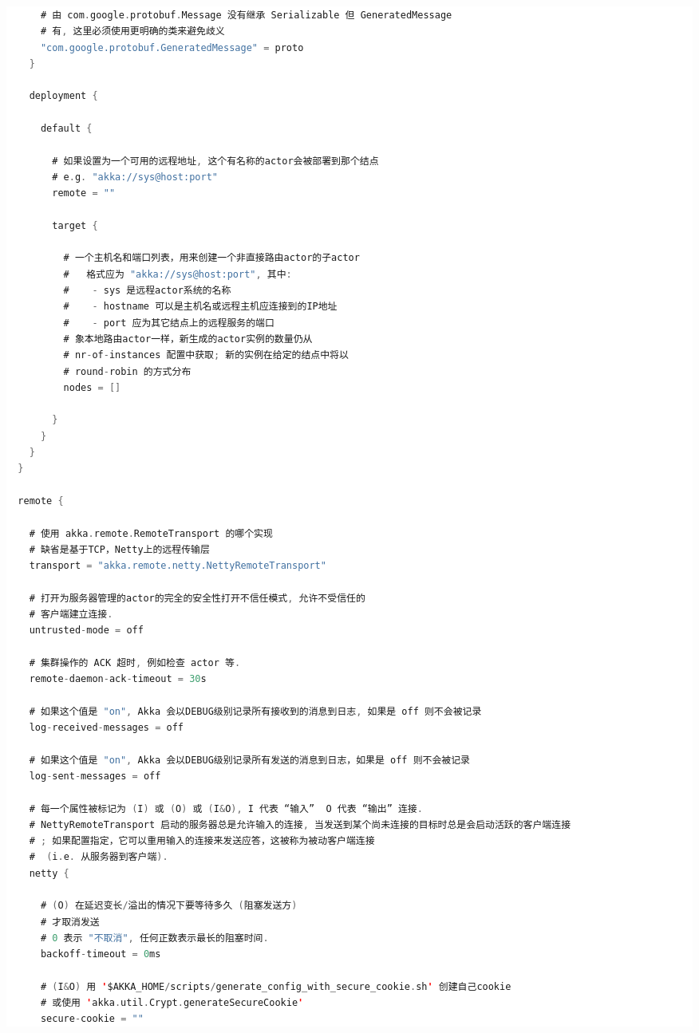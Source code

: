 ```scala
      # 由 com.google.protobuf.Message 没有继承 Serializable 但 GeneratedMessage
      # 有, 这里必须使用更明确的类来避免歧义
      "com.google.protobuf.GeneratedMessage" = proto
    }

    deployment {

      default {

        # 如果设置为一个可用的远程地址, 这个有名称的actor会被部署到那个结点
        # e.g. "akka://sys@host:port"
        remote = ""

        target {

          # 一个主机名和端口列表，用来创建一个非直接路由actor的子actor
          #   格式应为 "akka://sys@host:port", 其中:
          #    - sys 是远程actor系统的名称
          #    - hostname 可以是主机名或远程主机应连接到的IP地址
          #    - port 应为其它结点上的远程服务的端口
          # 象本地路由actor一样，新生成的actor实例的数量仍从
          # nr-of-instances 配置中获取; 新的实例在给定的结点中将以
          # round-robin 的方式分布
          nodes = []

        }
      }
    }
  }

  remote {

    # 使用 akka.remote.RemoteTransport 的哪个实现
    # 缺省是基于TCP，Netty上的远程传输层
    transport = "akka.remote.netty.NettyRemoteTransport"

    # 打开为服务器管理的actor的完全的安全性打开不信任模式, 允许不受信任的
    # 客户端建立连接.
    untrusted-mode = off

    # 集群操作的 ACK 超时, 例如检查 actor 等.
    remote-daemon-ack-timeout = 30s

    # 如果这个值是 "on", Akka 会以DEBUG级别记录所有接收到的消息到日志, 如果是 off 则不会被记录
    log-received-messages = off

    # 如果这个值是 "on", Akka 会以DEBUG级别记录所有发送的消息到日志，如果是 off 则不会被记录
    log-sent-messages = off

    # 每一个属性被标记为 (I) 或 (O) 或 (I&O), I 代表 “输入”  O 代表 “输出” 连接.
    # NettyRemoteTransport 启动的服务器总是允许输入的连接, 当发送到某个尚未连接的目标时总是会启动活跃的客户端连接
    # ; 如果配置指定，它可以重用输入的连接来发送应答，这被称为被动客户端连接
    #  (i.e. 从服务器到客户端).
    netty {

      # (O) 在延迟变长/溢出的情况下要等待多久 (阻塞发送方)
      # 才取消发送
      # 0 表示 "不取消", 任何正数表示最长的阻塞时间.
      backoff-timeout = 0ms

      # (I&O) 用 '$AKKA_HOME/scripts/generate_config_with_secure_cookie.sh' 创建自己cookie
      # 或使用 'akka.util.Crypt.generateSecureCookie'
      secure-cookie = ""
```